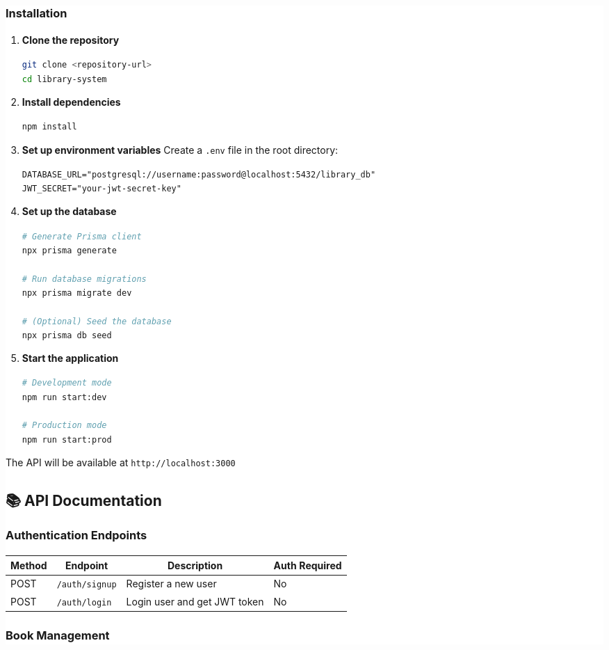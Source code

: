 ### Installation

1. **Clone the repository**
   ```bash
   git clone <repository-url>
   cd library-system
   ```

2. **Install dependencies**
   ```bash
   npm install
   ```

3. **Set up environment variables**
   Create a `.env` file in the root directory:
   ```env
   DATABASE_URL="postgresql://username:password@localhost:5432/library_db"
   JWT_SECRET="your-jwt-secret-key"
   ```

4. **Set up the database**
   ```bash
   # Generate Prisma client
   npx prisma generate
   
   # Run database migrations
   npx prisma migrate dev
   
   # (Optional) Seed the database
   npx prisma db seed
   ```

5. **Start the application**
   ```bash
   # Development mode
   npm run start:dev
   
   # Production mode
   npm run start:prod
   ```

The API will be available at `http://localhost:3000`

## 📚 API Documentation

### Authentication Endpoints

| Method | Endpoint | Description | Auth Required |
|--------|----------|-------------|---------------|
| POST | `/auth/signup` | Register a new user | No |
| POST | `/auth/login` | Login user and get JWT token | No |

### Book Management
